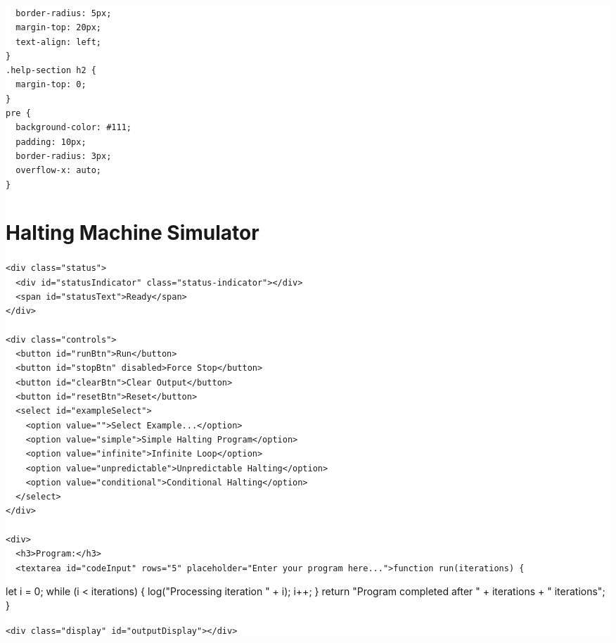       border-radius: 5px;
      margin-top: 20px;
      text-align: left;
    }
    .help-section h2 {
      margin-top: 0;
    }
    pre {
      background-color: #111;
      padding: 10px;
      border-radius: 3px;
      overflow-x: auto;
    }
  </style>
</head>
<body>
  <div class="container">
    <h1>Halting Machine Simulator</h1>
    
    <div class="status">
      <div id="statusIndicator" class="status-indicator"></div>
      <span id="statusText">Ready</span>
    </div>
    
    <div class="controls">
      <button id="runBtn">Run</button>
      <button id="stopBtn" disabled>Force Stop</button>
      <button id="clearBtn">Clear Output</button>
      <button id="resetBtn">Reset</button>
      <select id="exampleSelect">
        <option value="">Select Example...</option>
        <option value="simple">Simple Halting Program</option>
        <option value="infinite">Infinite Loop</option>
        <option value="unpredictable">Unpredictable Halting</option>
        <option value="conditional">Conditional Halting</option>
      </select>
    </div>
    
    <div>
      <h3>Program:</h3>
      <textarea id="codeInput" rows="5" placeholder="Enter your program here...">function run(iterations) {
  let i = 0;
  while (i < iterations) {
    log("Processing iteration " + i);
    i++;
  }
  return "Program completed after " + iterations + " iterations";
}</textarea>
    </div>
    
    <div class="display" id="outputDisplay"></div>
    